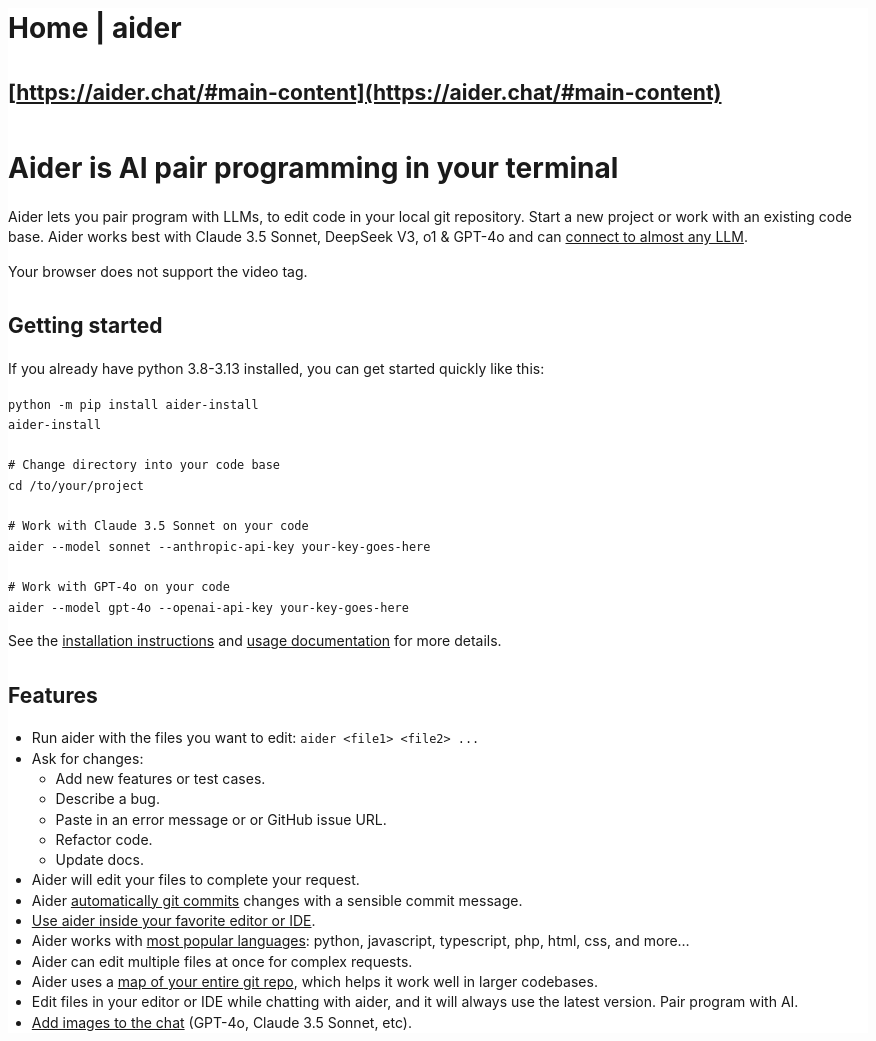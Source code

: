 # Home | aider



## [https://aider.chat/#main-content](https://aider.chat/#main-content)

[](#aider-is-ai-pair-programming-in-your-terminal)Aider is AI pair programming in your terminal
===============================================================================================

Aider lets you pair program with LLMs, to edit code in your local git repository. Start a new project or work with an existing code base. Aider works best with Claude 3.5 Sonnet, DeepSeek V3, o1 & GPT-4o and can [connect to almost any LLM](https://aider.chat/docs/llms.html).

 Your browser does not support the video tag.

[](https://discord.gg/Tv2uQnR88V)[](https://aider.chat/docs/install.html)

[](#getting-started)Getting started
-----------------------------------

If you already have python 3.8-3.13 installed, you can get started quickly like this:

    python -m pip install aider-install
    aider-install
    
    # Change directory into your code base
    cd /to/your/project
    
    # Work with Claude 3.5 Sonnet on your code
    aider --model sonnet --anthropic-api-key your-key-goes-here
    
    # Work with GPT-4o on your code
    aider --model gpt-4o --openai-api-key your-key-goes-here
    

See the [installation instructions](https://aider.chat/docs/install.html) and [usage documentation](https://aider.chat/docs/usage.html) for more details.

[](#features)Features
---------------------

*   Run aider with the files you want to edit: `aider <file1> <file2> ...`
*   Ask for changes:
    *   Add new features or test cases.
    *   Describe a bug.
    *   Paste in an error message or or GitHub issue URL.
    *   Refactor code.
    *   Update docs.
*   Aider will edit your files to complete your request.
*   Aider [automatically git commits](https://aider.chat/docs/git.html) changes with a sensible commit message.
*   [Use aider inside your favorite editor or IDE](https://aider.chat/docs/usage/watch.html).
*   Aider works with [most popular languages](https://aider.chat/docs/languages.html): python, javascript, typescript, php, html, css, and more…
*   Aider can edit multiple files at once for complex requests.
*   Aider uses a [map of your entire git repo](https://aider.chat/docs/repomap.html), which helps it work well in larger codebases.
*   Edit files in your editor or IDE while chatting with aider, and it will always use the latest version. Pair program with AI.
*   [Add images to the chat](https://aider.chat/docs/usage/images-urls.html) (GPT-4o, Claude 3.5 Sonnet, etc).